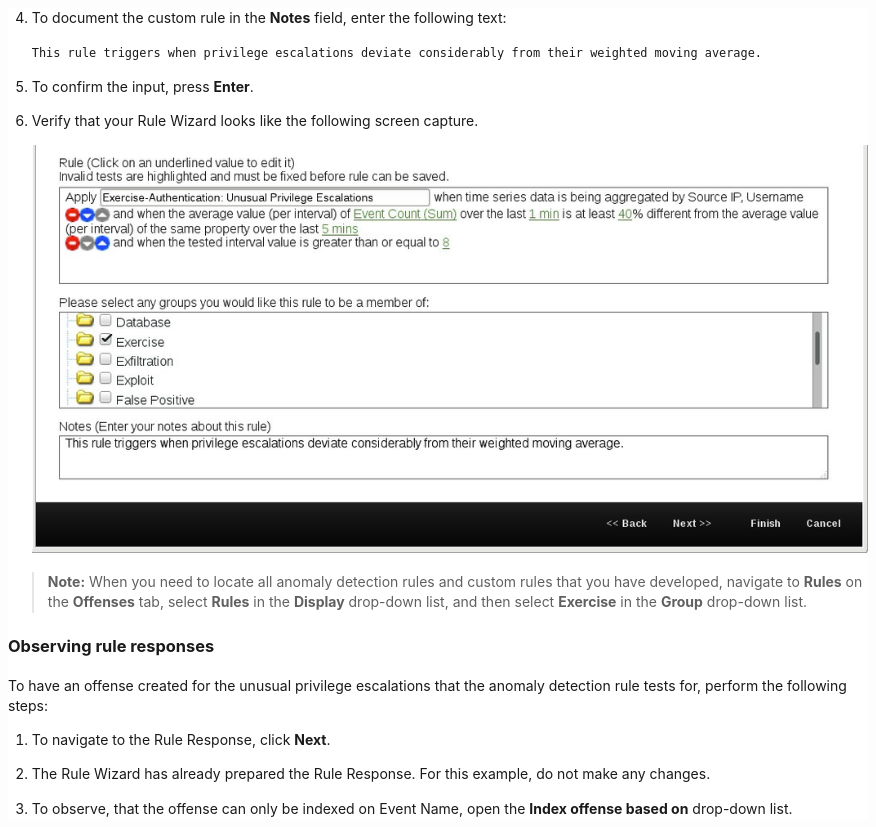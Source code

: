 4.  To document the custom rule in the **Notes** field, enter the following text:

	```bash
	This rule triggers when privilege escalations deviate considerably from their weighted moving average.
	```

5.  To confirm the input, press **Enter**.

6.  Verify that your Rule Wizard looks like the following screen capture.

	![](images/106/image24.jpg)[](images/106/image25.png)
	
> **Note:** When you need to locate all anomaly detection rules and custom rules that you have developed, navigate to **Rules** on the **Offenses** tab, select **Rules** in the **Display** drop-down list, and then select **Exercise** in the **Group** drop-down list.

### Observing rule responses
To have an offense created for the unusual privilege escalations that the anomaly detection rule tests for, perform the following steps:

1.  To navigate to the Rule Response, click **Next**.

2.  The Rule Wizard has already prepared the Rule Response. For this example, do not make any changes.

3.  To observe, that the offense can only be indexed on Event Name, open the **Index offense based on** drop-down list.
